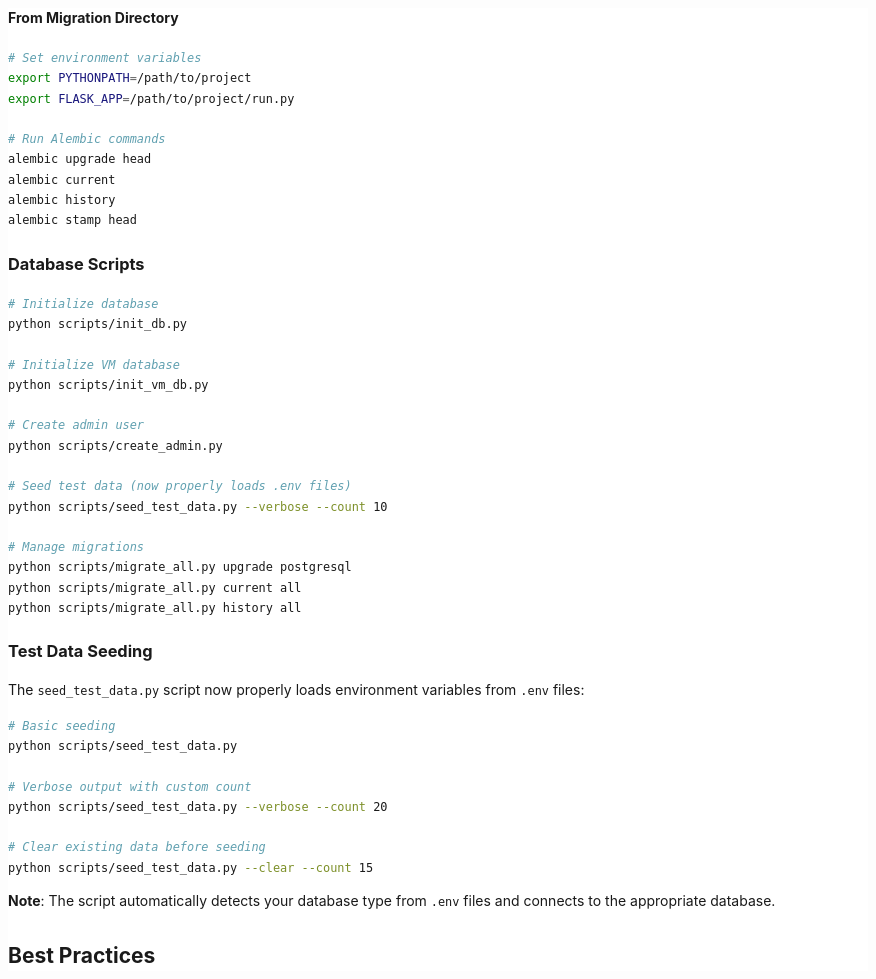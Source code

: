 #### From Migration Directory
```bash
# Set environment variables
export PYTHONPATH=/path/to/project
export FLASK_APP=/path/to/project/run.py

# Run Alembic commands
alembic upgrade head
alembic current
alembic history
alembic stamp head
```

### Database Scripts

```bash
# Initialize database
python scripts/init_db.py

# Initialize VM database
python scripts/init_vm_db.py

# Create admin user
python scripts/create_admin.py

# Seed test data (now properly loads .env files)
python scripts/seed_test_data.py --verbose --count 10

# Manage migrations
python scripts/migrate_all.py upgrade postgresql
python scripts/migrate_all.py current all
python scripts/migrate_all.py history all
```

### Test Data Seeding

The `seed_test_data.py` script now properly loads environment variables from `.env` files:

```bash
# Basic seeding
python scripts/seed_test_data.py

# Verbose output with custom count
python scripts/seed_test_data.py --verbose --count 20

# Clear existing data before seeding
python scripts/seed_test_data.py --clear --count 15
```

**Note**: The script automatically detects your database type from `.env` files and connects to the appropriate database.

## Best Practices
